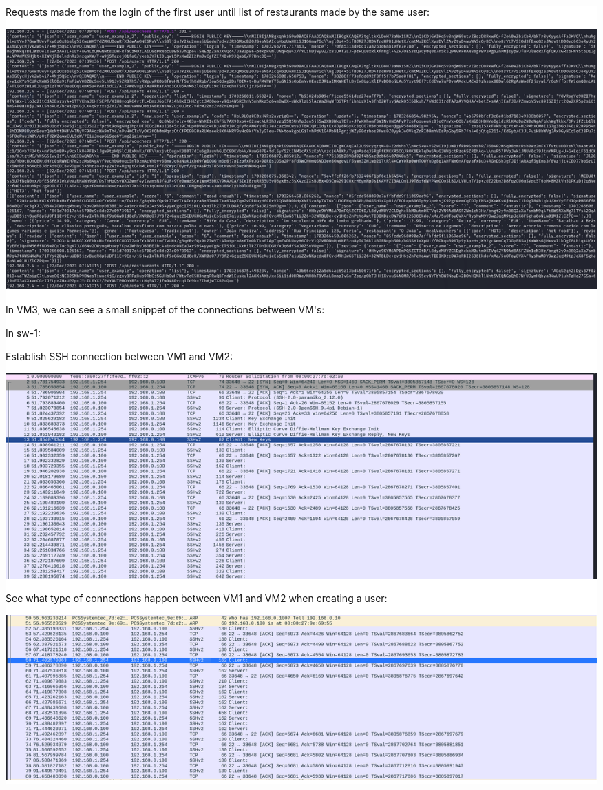 Requests made from the login of the first user until list of restaurants made by the same user:

![image](images_to_deliver/Server/ServerPart4.png)


In VM3, we can see a small snippet of the connections between VM's:

In sw-1:

Establish SSH connection between VM1 and VM2:

![image](images_to_deliver/connections/sw-1/establishing_ssh_connection.png)

See what type of connections  happen between VM1 and VM2 when creating a user:

![image](images_to_deliver/connections/sw-1/communications_between_vm1_and_vm2_to_create_a_user.png)
